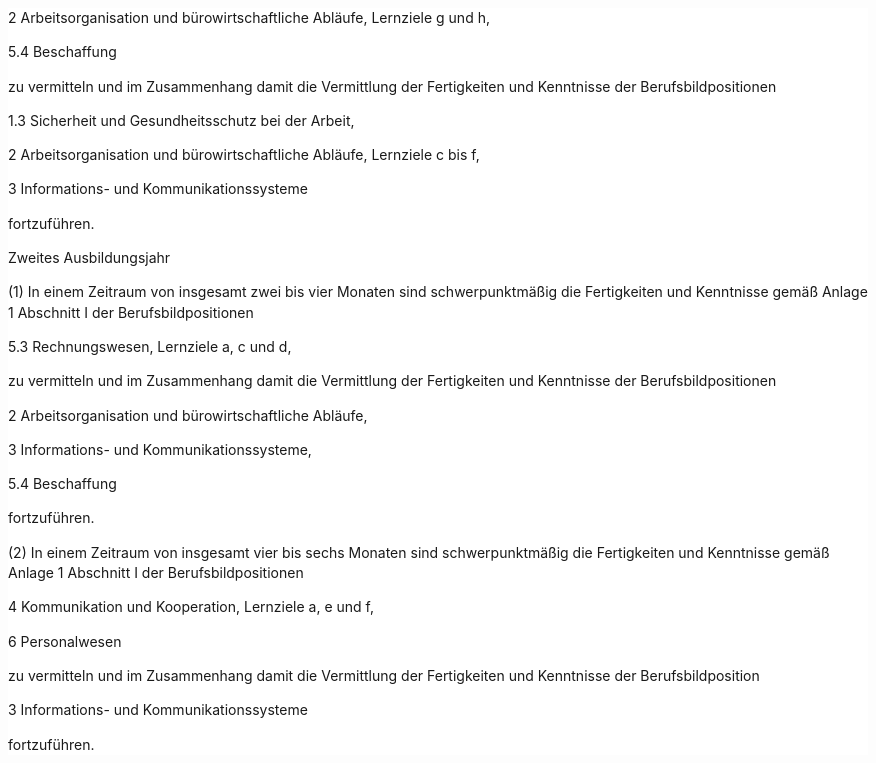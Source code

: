 
2   Arbeitsorganisation und bürowirtschaftliche Abläufe, Lernziele g und
    h,


5.4 Beschaffung



zu vermitteln und im Zusammenhang damit die Vermittlung der
Fertigkeiten und Kenntnisse der Berufsbildpositionen

1.3 Sicherheit und Gesundheitsschutz bei der Arbeit,


2   Arbeitsorganisation und bürowirtschaftliche Abläufe, Lernziele c bis
    f,


3   Informations- und Kommunikationssysteme



fortzuführen.

Zweites Ausbildungsjahr

(1) In einem Zeitraum von insgesamt zwei bis vier Monaten sind
schwerpunktmäßig die Fertigkeiten und Kenntnisse gemäß Anlage 1
Abschnitt I der Berufsbildpositionen

5.3 Rechnungswesen, Lernziele a, c und d,



zu vermitteln und im Zusammenhang damit die Vermittlung der
Fertigkeiten und Kenntnisse der Berufsbildpositionen

2   Arbeitsorganisation und bürowirtschaftliche Abläufe,


3   Informations- und Kommunikationssysteme,


5.4 Beschaffung



fortzuführen.

(2) In einem Zeitraum von insgesamt vier bis sechs Monaten sind
schwerpunktmäßig die Fertigkeiten und Kenntnisse gemäß Anlage 1
Abschnitt I der Berufsbildpositionen

4   Kommunikation und Kooperation, Lernziele a, e und f,


6   Personalwesen



zu vermitteln und im Zusammenhang damit die Vermittlung der
Fertigkeiten und Kenntnisse der Berufsbildposition

3   Informations- und Kommunikationssysteme



fortzuführen.
